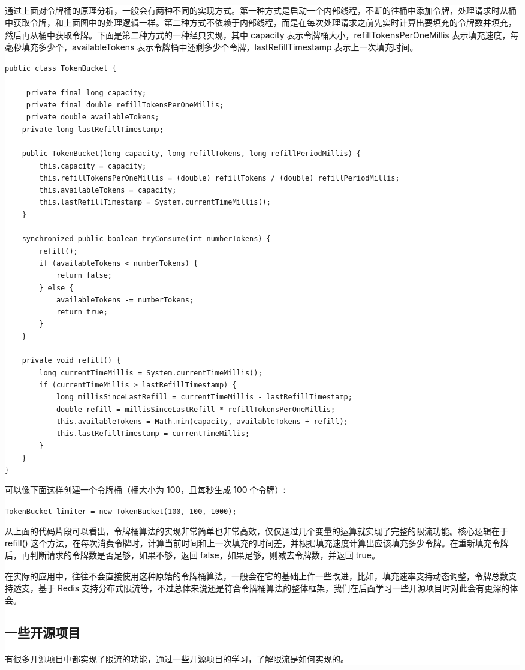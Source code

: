 通过上面对令牌桶的原理分析，一般会有两种不同的实现方式。第一种方式是启动一个内部线程，不断的往桶中添加令牌，处理请求时从桶中获取令牌，和上面图中的处理逻辑一样。第二种方式不依赖于内部线程，而是在每次处理请求之前先实时计算出要填充的令牌数并填充，然后再从桶中获取令牌。下面是第二种方式的一种经典实现，其中 capacity 表示令牌桶大小，refillTokensPerOneMillis 表示填充速度，每毫秒填充多少个，availableTokens 表示令牌桶中还剩多少个令牌，lastRefillTimestamp 表示上一次填充时间。
```
public class TokenBucket {
 
     private final long capacity;
     private final double refillTokensPerOneMillis;
     private double availableTokens;
    private long lastRefillTimestamp;

    public TokenBucket(long capacity, long refillTokens, long refillPeriodMillis) {
        this.capacity = capacity;
        this.refillTokensPerOneMillis = (double) refillTokens / (double) refillPeriodMillis;
        this.availableTokens = capacity;
        this.lastRefillTimestamp = System.currentTimeMillis();
    }

    synchronized public boolean tryConsume(int numberTokens) {
        refill();
        if (availableTokens < numberTokens) {
            return false;
        } else {
            availableTokens -= numberTokens;
            return true;
        }
    }

    private void refill() {
        long currentTimeMillis = System.currentTimeMillis();
        if (currentTimeMillis > lastRefillTimestamp) {
            long millisSinceLastRefill = currentTimeMillis - lastRefillTimestamp;
            double refill = millisSinceLastRefill * refillTokensPerOneMillis;
            this.availableTokens = Math.min(capacity, availableTokens + refill);
            this.lastRefillTimestamp = currentTimeMillis;
        }
    }
}
```
可以像下面这样创建一个令牌桶（桶大小为 100，且每秒生成 100 个令牌）:
```
TokenBucket limiter = new TokenBucket(100, 100, 1000);
```
从上面的代码片段可以看出，令牌桶算法的实现非常简单也非常高效，仅仅通过几个变量的运算就实现了完整的限流功能。核心逻辑在于 refill() 这个方法，在每次消费令牌时，计算当前时间和上一次填充的时间差，并根据填充速度计算出应该填充多少令牌。在重新填充令牌后，再判断请求的令牌数是否足够，如果不够，返回 false，如果足够，则减去令牌数，并返回 true。

在实际的应用中，往往不会直接使用这种原始的令牌桶算法，一般会在它的基础上作一些改进，比如，填充速率支持动态调整，令牌总数支持透支，基于 Redis 支持分布式限流等，不过总体来说还是符合令牌桶算法的整体框架，我们在后面学习一些开源项目时对此会有更深的体会。

## 一些开源项目
有很多开源项目中都实现了限流的功能，通过一些开源项目的学习，了解限流是如何实现的。
